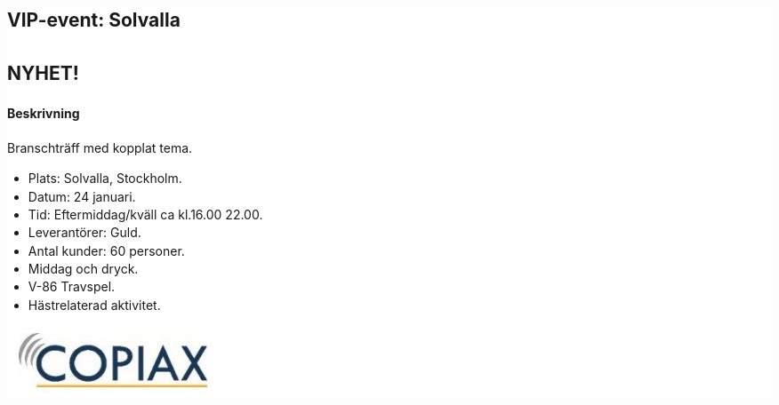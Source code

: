 ## **VIP-event: Solvalla**

## **NYHET!**

#### **Beskrivning**

Branschträff med kopplat tema.

- Plats: Solvalla, Stockholm.
- Datum: 24 januari.
- Tid: Eftermiddag/kväll ca kl.16.00 22.00.
- Leverantörer: Guld.
- Antal kunder: 60 personer.
- Middag och dryck.
- V-86 Travspel.
- Hästrelaterad aktivitet.

![](_page_10_Picture_16.jpeg)
